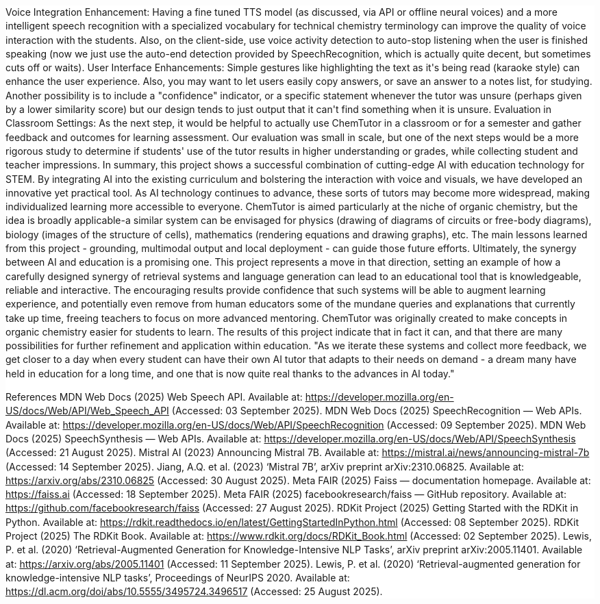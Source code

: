 Voice Integration Enhancement: Having a fine tuned TTS model (as discussed, via API or offline neural voices) and a more intelligent speech recognition with a specialized vocabulary for technical chemistry terminology can improve the quality of voice interaction with the students. Also, on the client-side, use voice activity detection to auto-stop listening when the user is finished speaking (now we just use the auto-end detection provided by SpeechRecognition, which is actually quite decent, but sometimes cuts off or waits).
User Interface Enhancements: Simple gestures like highlighting the text as it's being read (karaoke style) can enhance the user experience. Also, you may want to let users easily copy answers, or save an answer to a notes list, for studying. Another possibility is to include a "confidence" indicator, or a specific statement whenever the tutor was unsure (perhaps given by a lower similarity score) but our design tends to just output that it can't find something when it is unsure.
Evaluation in Classroom Settings: As the next step, it would be helpful to actually use ChemTutor in a classroom or for a semester and gather feedback and outcomes for learning assessment. Our evaluation was small in scale, but one of the next steps would be a more rigorous study to determine if students' use of the tutor results in higher understanding or grades, while collecting student and teacher impressions.
In summary, this project shows a successful combination of cutting-edge AI with education technology for STEM. By integrating AI into the existing curriculum and bolstering the interaction with voice and visuals, we have developed an innovative yet practical tool. As AI technology continues to advance, these sorts of tutors may become more widespread, making individualized learning more accessible to everyone. ChemTutor is aimed particularly at the niche of organic chemistry, but the idea is broadly applicable-a similar system can be envisaged for physics (drawing of diagrams of circuits or free-body diagrams), biology (images of the structure of cells), mathematics (rendering equations and drawing graphs), etc. The main lessons learned from this project - grounding, multimodal output and local deployment - can guide those future efforts.
Ultimately, the synergy between AI and education is a promising one. This project represents a move in that direction, setting an example of how a carefully designed synergy of retrieval systems and language generation can lead to an educational tool that is knowledgeable, reliable and interactive. The encouraging results provide confidence that such systems will be able to augment learning experience, and potentially even remove from human educators some of the mundane queries and explanations that currently take up time, freeing teachers to focus on more advanced mentoring.
ChemTutor was originally created to make concepts in organic chemistry easier for students to learn. The results of this project indicate that in fact it can, and that there are many possibilities for further refinement and application within education. "As we iterate these systems and collect more feedback, we get closer to a day when every student can have their own AI tutor that adapts to their needs on demand - a dream many have held in education for a long time, and one that is now quite real thanks to the advances in AI today."

References
MDN Web Docs (2025) Web Speech API. Available at: https://developer.mozilla.org/en-US/docs/Web/API/Web_Speech_API (Accessed: 03 September 2025).
MDN Web Docs (2025) SpeechRecognition — Web APIs. Available at: https://developer.mozilla.org/en-US/docs/Web/API/SpeechRecognition (Accessed: 09 September 2025).
MDN Web Docs (2025) SpeechSynthesis — Web APIs. Available at: https://developer.mozilla.org/en-US/docs/Web/API/SpeechSynthesis (Accessed: 21 August 2025).
Mistral AI (2023) Announcing Mistral 7B. Available at: https://mistral.ai/news/announcing-mistral-7b (Accessed: 14 September 2025).
Jiang, A.Q. et al. (2023) ‘Mistral 7B’, arXiv preprint arXiv:2310.06825. Available at: https://arxiv.org/abs/2310.06825 (Accessed: 30 August 2025).
Meta FAIR (2025) Faiss — documentation homepage. Available at: https://faiss.ai (Accessed: 18 September 2025).
Meta FAIR (2025) facebookresearch/faiss — GitHub repository. Available at: https://github.com/facebookresearch/faiss (Accessed: 27 August 2025).
RDKit Project (2025) Getting Started with the RDKit in Python. Available at: https://rdkit.readthedocs.io/en/latest/GettingStartedInPython.html (Accessed: 08 September 2025).
RDKit Project (2025) The RDKit Book. Available at: https://www.rdkit.org/docs/RDKit_Book.html (Accessed: 02 September 2025).
Lewis, P. et al. (2020) ‘Retrieval-Augmented Generation for Knowledge-Intensive NLP Tasks’, arXiv preprint arXiv:2005.11401. Available at: https://arxiv.org/abs/2005.11401 (Accessed: 11 September 2025).
Lewis, P. et al. (2020) ‘Retrieval-augmented generation for knowledge-intensive NLP tasks’, Proceedings of NeurIPS 2020. Available at: https://dl.acm.org/doi/abs/10.5555/3495724.3496517 (Accessed: 25 August 2025).